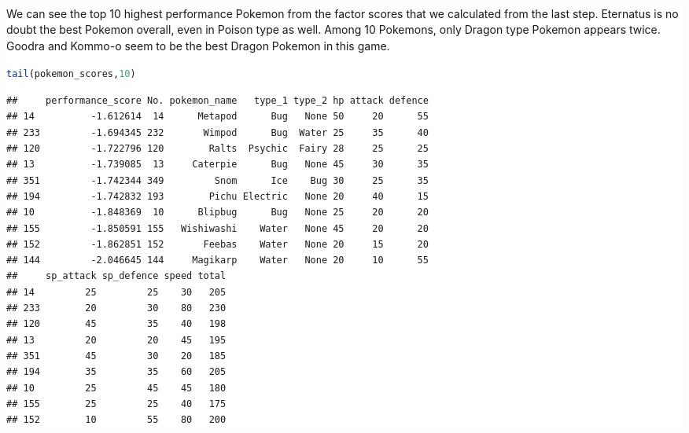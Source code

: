 We can see the top 10 highest performance Pokemon from the factor scores that we
calculated from the last step. Eternatus is no doubt the best Pokemon
overall, even in Poison type as well. Among 10 Pokemons, only Dragon
type Pokemon appears twice. Goodra and Kommo-o seem to be the best
Dragon Pokemon in this game.

``` r
tail(pokemon_scores,10)
```

    ##     performance_score No. pokemon_name   type_1 type_2 hp attack defence
    ## 14          -1.612614  14      Metapod      Bug   None 50     20      55
    ## 233         -1.694345 232       Wimpod      Bug  Water 25     35      40
    ## 120         -1.722796 120        Ralts  Psychic  Fairy 28     25      25
    ## 13          -1.739085  13     Caterpie      Bug   None 45     30      35
    ## 351         -1.742344 349         Snom      Ice    Bug 30     25      35
    ## 194         -1.742832 193        Pichu Electric   None 20     40      15
    ## 10          -1.848369  10      Blipbug      Bug   None 25     20      20
    ## 155         -1.850591 155   Wishiwashi    Water   None 45     20      20
    ## 152         -1.862851 152       Feebas    Water   None 20     15      20
    ## 144         -2.046645 144     Magikarp    Water   None 20     10      55
    ##     sp_attack sp_defence speed total
    ## 14         25         25    30   205
    ## 233        20         30    80   230
    ## 120        45         35    40   198
    ## 13         20         20    45   195
    ## 351        45         30    20   185
    ## 194        35         35    60   205
    ## 10         25         45    45   180
    ## 155        25         25    40   175
    ## 152        10         55    80   200